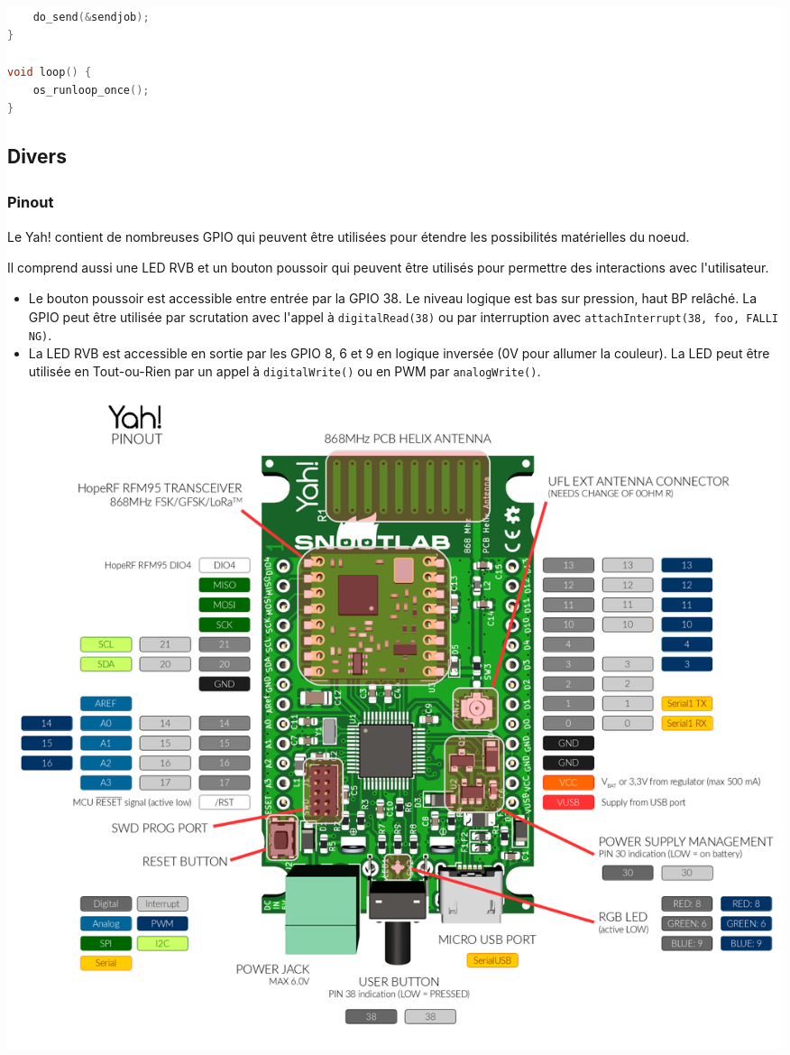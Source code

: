 ``` c
    do_send(&sendjob);
}

void loop() {
    os_runloop_once();
}

```

## Divers

### Pinout

Le Yah! contient de nombreuses GPIO qui peuvent être utilisées pour étendre les possibilités matérielles du noeud.

Il comprend aussi une LED RVB et un bouton poussoir qui peuvent être utilisés pour permettre des interactions avec l'utilisateur.

* Le bouton poussoir est accessible entre entrée par la GPIO 38. Le niveau logique est bas sur pression, haut BP relâché. La GPIO peut être utilisée par scrutation avec l'appel à `digitalRead(38)` ou par interruption avec `attachInterrupt(38, foo, FALLING)`.
* La LED RVB est accessible en sortie par les GPIO 8, 6 et 9 en logique inversée (0V pour allumer la couleur). La LED peut être utilisée en Tout-ou-Rien par un appel à `digitalWrite()` ou en PWM par `analogWrite()`.

![yah_pinout](../assets/img/yah_pinout.png)
